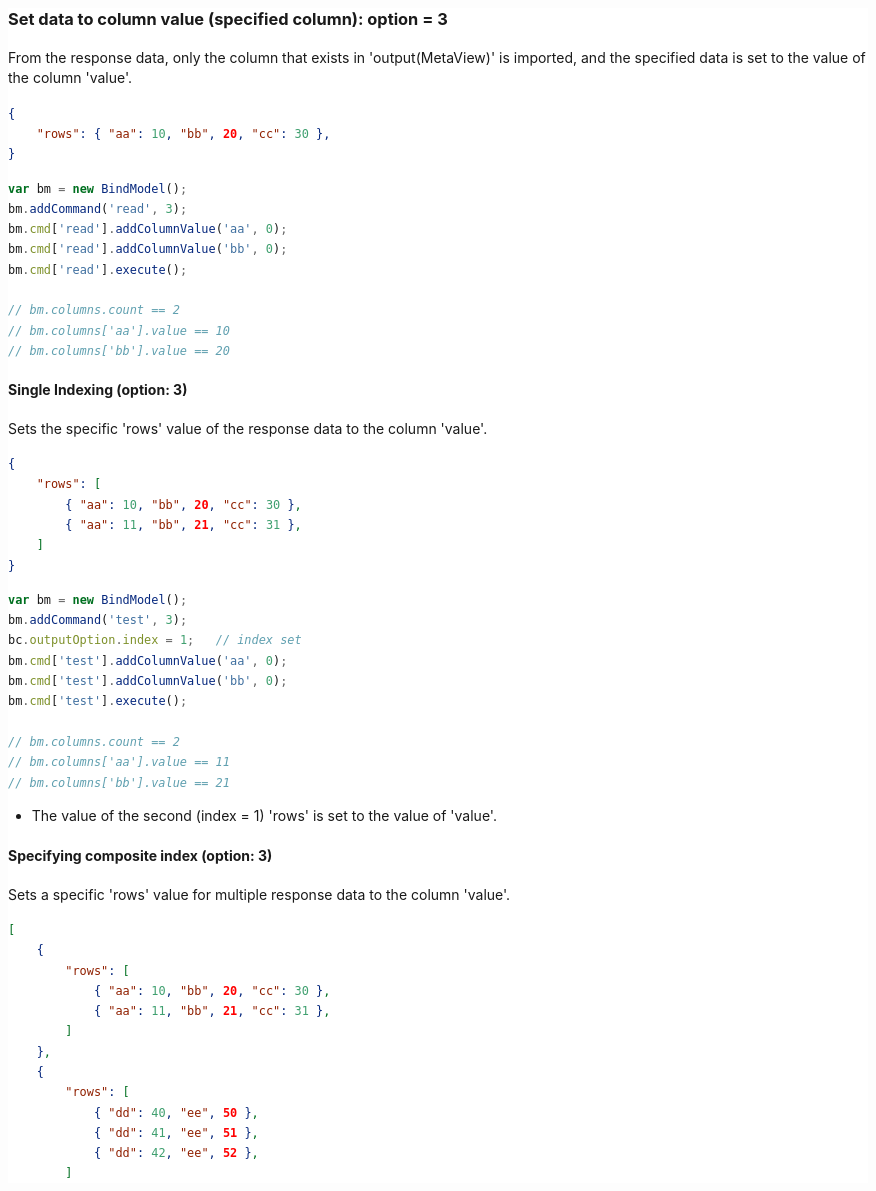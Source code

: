 ### Set data to column value (specified column): option = 3

From the response data, only the column that exists in 'output(MetaView)' is imported, and the specified data is set to the value of the column 'value'.

```json
{
	"rows": { "aa": 10, "bb", 20, "cc": 30 },
}
```

```js
var bm = new BindModel();
bm.addCommand('read', 3);
bm.cmd['read'].addColumnValue('aa', 0);
bm.cmd['read'].addColumnValue('bb', 0);
bm.cmd['read'].execute();

// bm.columns.count == 2
// bm.columns['aa'].value == 10
// bm.columns['bb'].value == 20
```

#### Single Indexing (option: 3)

Sets the specific 'rows' value of the response data to the column 'value'.

```json
{
	"rows": [
		{ "aa": 10, "bb", 20, "cc": 30 },
		{ "aa": 11, "bb", 21, "cc": 31 },
	]
}
```

```js
var bm = new BindModel();
bm.addCommand('test', 3);
bc.outputOption.index = 1;   // index set
bm.cmd['test'].addColumnValue('aa', 0);
bm.cmd['test'].addColumnValue('bb', 0);
bm.cmd['test'].execute();

// bm.columns.count == 2
// bm.columns['aa'].value == 11
// bm.columns['bb'].value == 21
```
- The value of the second (index = 1) 'rows' is set to the value of 'value'.

#### Specifying composite index (option: 3)

Sets a specific 'rows' value for multiple response data to the column 'value'.

```json
[
	{
		"rows": [
			{ "aa": 10, "bb", 20, "cc": 30 },
			{ "aa": 11, "bb", 21, "cc": 31 },
		]
	},
	{
		"rows": [
			{ "dd": 40, "ee", 50 },
			{ "dd": 41, "ee", 51 },
			{ "dd": 42, "ee", 52 },
		]
```